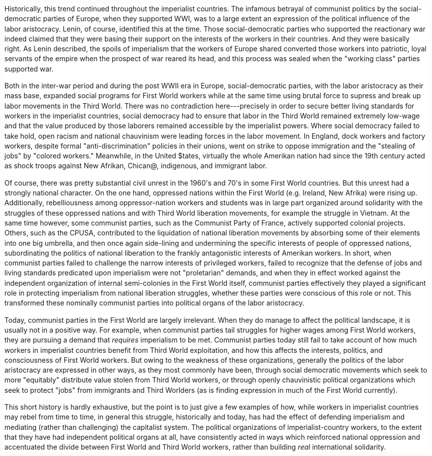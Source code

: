 Historically, this trend continued throughout the imperialist countries. The infamous betrayal of communist politics by the social-democratic parties of Europe, when they supported WWI, was to a large extent an expression of the political influence of the labor aristocracy. Lenin, of course, identified this at the time. Those social-democratic parties who supported the reactionary war indeed claimed that they were basing their support on the interests of the workers in their countries. And they were basically right. As Lenin described, the spoils of imperialism that the workers of Europe shared converted those workers into patriotic, loyal servants of the empire when the prospect of war reared its head, and this process was sealed when the "working class" parties supported war.

Both in the inter-war period and during the post WWII era in Europe, social-democratic parties, with the labor aristocracy as their mass base, expanded social programs for First World workers while at the same time using brutal force to supress and break up labor movements in the Third World. There was no contradiction here---precisely in order to secure better living standards for workers in the imperialist countries, social democracy had to ensure that labor in the Third World remained extremely low-wage and that the value produced by those laborers remained accessible by the imperialist powers. Where social democracy failed to take hold, open racism and national chauvinism were leading forces in the labor movement. In England, dock workers and factory workers, despite formal "anti-discrimination" policies in their unions, went on strike to oppose immigration and the "stealing of jobs" by "colored workers." Meanwhile, in the United $tates, virtually the whole Amerikan nation had since the 19th century acted as shock troops against New Afrikan, Chican@, indigenous, and immigrant labor.

Of course, there was pretty substantial civil unrest in the 1960's and 70's in some First World countries. But this unrest had a strongly national character. On the one hand, oppressed nations within the First World (e.g. Ireland, New Afrika) were rising up. Additionally, rebelliousness among oppressor-nation workers and students was in large part organized around solidarity with the struggles of these oppressed nations and with Third World liberation movements, for example the struggle in Vietnam. At the same time however, some communist parties, such as the Communist Party of France, actively supported colonial projects. Others, such as the CPUSA, contributed to the liquidation of national liberation movements by absorbing some of their elements into one big umbrella, and then once again side-lining and undermining the specific interests of people of oppressed nations, subordinating the politics of national liberation to the frankly antagonistic interests of Amerikan workers. In short, when communist parties failed to challenge the narrow interests of privileged workers, failed to recognize that the defense of jobs and living standards predicated upon imperialism were not "proletarian" demands, and when they in effect worked against the independent organization of internal semi-colonies in the First World itself, communist parties effectively they played a significant role in protecting imperialism from national liberation struggles, whether these parties were conscious of this role or not. This transformed these nominally communist parties into political organs of the labor aristocracy.

Today, communist parties in the First World are largely irrelevant. When they do manage to affect the political landscape, it is usually not in a positive way. For example, when communist parties tail struggles for higher wages among First World workers, they are pursuing a demand that *requires* imperialism to be met. Communist parties today still fail to take account of how much workers in imperialist countries benefit from Third World exploitation, and how this affects the interests, politics, and consciousness of First World workers. But owing to the weakness of these organizations, generally the politics of the labor aristocracy are expressed in other ways, as they most commonly have been, through social democratic movements which seek to more "equitably" distribute value stolen from Third World workers, or through openly chauvinistic political organizations which seek to protect "jobs" from immigrants and Third Worlders (as is finding expression in much of the First World currently). 

This short history is hardly exhaustive, but the point is to just give a few examples of how, while workers in imperialist countries may rebel from time to time, in general this struggle, historically and today, has had the effect of defending imperialism and mediating (rather than challenging) the capitalist system. The political organizations of imperialist-country workers, to the extent that they have had independent political organs at all, have consistently acted in ways which reinforced national oppression and accentuated the divide between First World and Third World workers, rather than building *real* international solidarity.
